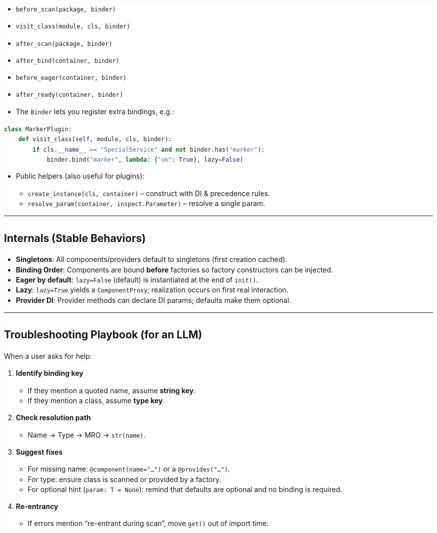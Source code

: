   * `before_scan(package, binder)`
  * `visit_class(module, cls, binder)`
  * `after_scan(package, binder)`
  * `after_bind(container, binder)`
  * `before_eager(container, binder)`
  * `after_ready(container, binder)`

* The `Binder` lets you register extra bindings, e.g.:

```python
class MarkerPlugin:
    def visit_class(self, module, cls, binder):
        if cls.__name__ == "SpecialService" and not binder.has("marker"):
            binder.bind("marker", lambda: {"ok": True}, lazy=False)
```

* Public helpers (also useful for plugins):

  * `create_instance(cls, container)` – construct with DI & precedence rules.
  * `resolve_param(container, inspect.Parameter)` – resolve a single param.

---

## Internals (Stable Behaviors)

* **Singletons**: All components/providers default to singletons (first creation cached).
* **Binding Order**: Components are bound **before** factories so factory constructors can be injected.
* **Eager by default**: `lazy=False` (default) is instantiated at the end of `init()`.
* **Lazy**: `lazy=True` yields a `ComponentProxy`; realization occurs on first real interaction.
* **Provider DI**: Provider methods can declare DI params; defaults make them optional.

---

## Troubleshooting Playbook (for an LLM)

When a user asks for help:

1. **Identify binding key**

   * If they mention a quoted name, assume **string key**.
   * If they mention a class, assume **type key**.

2. **Check resolution path**

   * Name → Type → MRO → `str(name)`.

3. **Suggest fixes**

   * For missing name: `@component(name="…")` or a `@provides("…")`.
   * For type: ensure class is scanned or provided by a factory.
   * For optional hint (`param: T = None`): remind that defaults are optional and no binding is required.

4. **Re-entrancy**

   * If errors mention “re-entrant during scan”, move `get()` out of import time.
